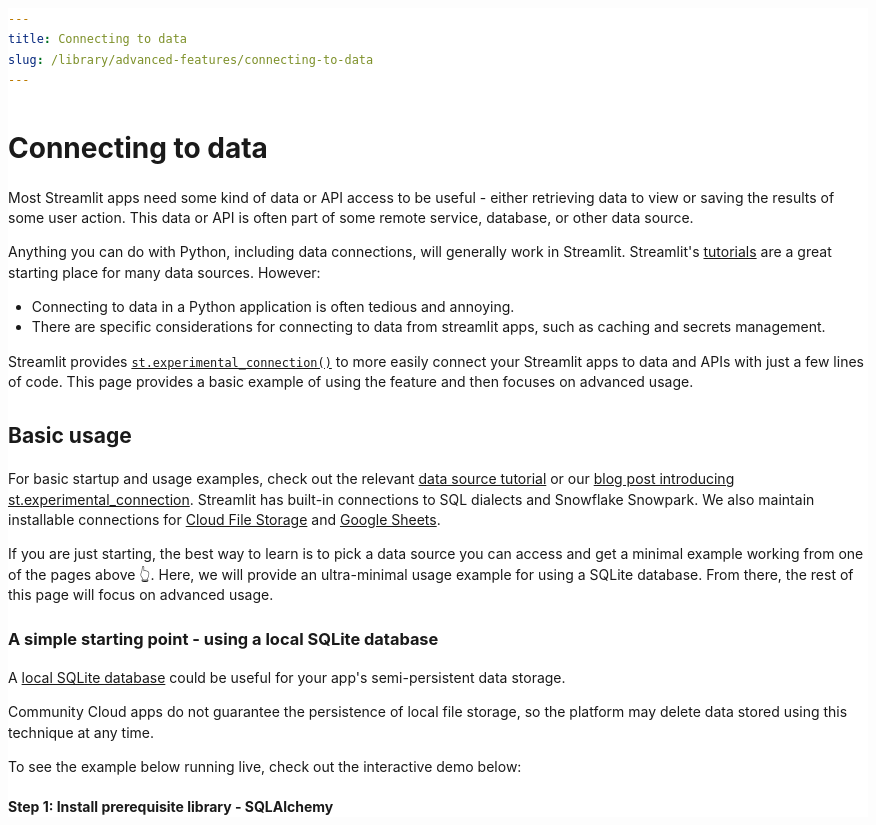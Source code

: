 ```yaml
---
title: Connecting to data
slug: /library/advanced-features/connecting-to-data
---
```


# Connecting to data

Most Streamlit apps need some kind of data or API access to be useful - either retrieving data to view or saving the results of some user action. This data or API is often part of some remote service, database, or other data source.

Anything you can do with Python, including data connections, will generally work in Streamlit. Streamlit's [tutorials](/knowledge-base/tutorials/databases) are a great starting place for many data sources. However:

- Connecting to data in a Python application is often tedious and annoying.
- There are specific considerations for connecting to data from streamlit apps, such as caching and secrets management.

Streamlit provides [`st.experimental_connection()`](/library/api-reference/connections/st.experimental_connection) to more easily connect your Streamlit apps to data and APIs with just a few lines of code. This page provides a basic example of using the feature and then focuses on advanced usage.

## Basic usage

For basic startup and usage examples, check out the relevant [data source tutorial](/knowledge-base/tutorials/databases) or our [blog post introducing st.experimental_connection](https://blog.streamlit.io/introducing-st-experimental_connection/). Streamlit has built-in connections to SQL dialects and Snowflake Snowpark. We also maintain installable connections for [Cloud File Storage](https://github.com/streamlit/files-connection) and [Google Sheets](https://github.com/streamlit/gsheets-connection).

If you are just starting, the best way to learn is to pick a data source you can access and get a minimal example working from one of the pages above 👆. Here, we will provide an ultra-minimal usage example for using a SQLite database. From there, the rest of this page will focus on advanced usage.

### A simple starting point - using a local SQLite database

A [local SQLite database](https://sqlite.org/index.html) could be useful for your app's semi-persistent data storage.

<Note>

Community Cloud apps do not guarantee the persistence of local file storage, so the platform may delete data stored using this technique at any time.

</Note>

To see the example below running live, check out the interactive demo below:

<Cloud src="https://st-connection-preview.streamlit.app/SQL?embed=true" />

#### Step 1: Install prerequisite library - SQLAlchemy
